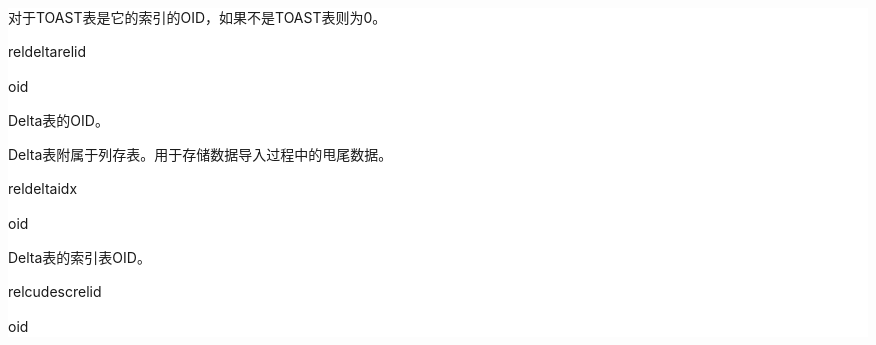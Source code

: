 </td>
<td class="cellrowborder" valign="top" width="65.39%" headers="mcps1.2.4.1.3 "><p id="zh-cn_topic_0283136767_zh-cn_topic_0237122277_zh-cn_topic_0059778035_a24219ca4b43f406e893c70bf94faa6be"><a name="zh-cn_topic_0283136767_zh-cn_topic_0237122277_zh-cn_topic_0059778035_a24219ca4b43f406e893c70bf94faa6be"></a><a name="zh-cn_topic_0283136767_zh-cn_topic_0237122277_zh-cn_topic_0059778035_a24219ca4b43f406e893c70bf94faa6be"></a>对于TOAST表是它的索引的OID，如果不是TOAST表则为0。</p>
</td>
</tr>
<tr id="zh-cn_topic_0283136767_zh-cn_topic_0237122277_zh-cn_topic_0059778035_r596d27e1c66f4dc78f1cc869252298a4"><td class="cellrowborder" valign="top" width="22.2%" headers="mcps1.2.4.1.1 "><p id="zh-cn_topic_0283136767_zh-cn_topic_0237122277_zh-cn_topic_0059778035_a5030c8c8bd364b8696479326f7ed299b"><a name="zh-cn_topic_0283136767_zh-cn_topic_0237122277_zh-cn_topic_0059778035_a5030c8c8bd364b8696479326f7ed299b"></a><a name="zh-cn_topic_0283136767_zh-cn_topic_0237122277_zh-cn_topic_0059778035_a5030c8c8bd364b8696479326f7ed299b"></a>reldeltarelid</p>
</td>
<td class="cellrowborder" valign="top" width="12.41%" headers="mcps1.2.4.1.2 "><p id="zh-cn_topic_0283136767_zh-cn_topic_0237122277_zh-cn_topic_0059778035_aee9889fa7e0b4c35911f3d1ddbb66111"><a name="zh-cn_topic_0283136767_zh-cn_topic_0237122277_zh-cn_topic_0059778035_aee9889fa7e0b4c35911f3d1ddbb66111"></a><a name="zh-cn_topic_0283136767_zh-cn_topic_0237122277_zh-cn_topic_0059778035_aee9889fa7e0b4c35911f3d1ddbb66111"></a>oid</p>
</td>
<td class="cellrowborder" valign="top" width="65.39%" headers="mcps1.2.4.1.3 "><p id="zh-cn_topic_0283136767_zh-cn_topic_0237122277_p51161450161111"><a name="zh-cn_topic_0283136767_zh-cn_topic_0237122277_p51161450161111"></a><a name="zh-cn_topic_0283136767_zh-cn_topic_0237122277_p51161450161111"></a>Delta表的OID。</p>
<p id="zh-cn_topic_0283136767_zh-cn_topic_0237122277_zh-cn_topic_0059778035_a838d95027779452584a04ced0f163e03"><a name="zh-cn_topic_0283136767_zh-cn_topic_0237122277_zh-cn_topic_0059778035_a838d95027779452584a04ced0f163e03"></a><a name="zh-cn_topic_0283136767_zh-cn_topic_0237122277_zh-cn_topic_0059778035_a838d95027779452584a04ced0f163e03"></a>Delta表附属于列存表。用于存储数据导入过程中的甩尾数据。</p>
</td>
</tr>
<tr id="zh-cn_topic_0283136767_zh-cn_topic_0237122277_zh-cn_topic_0059778035_r18f6b194c878459a954228f2ab8bd0e1"><td class="cellrowborder" valign="top" width="22.2%" headers="mcps1.2.4.1.1 "><p id="zh-cn_topic_0283136767_zh-cn_topic_0237122277_zh-cn_topic_0059778035_a5cdeb1c52a0f4806891b7d58241d15cc"><a name="zh-cn_topic_0283136767_zh-cn_topic_0237122277_zh-cn_topic_0059778035_a5cdeb1c52a0f4806891b7d58241d15cc"></a><a name="zh-cn_topic_0283136767_zh-cn_topic_0237122277_zh-cn_topic_0059778035_a5cdeb1c52a0f4806891b7d58241d15cc"></a>reldeltaidx</p>
</td>
<td class="cellrowborder" valign="top" width="12.41%" headers="mcps1.2.4.1.2 "><p id="zh-cn_topic_0283136767_zh-cn_topic_0237122277_zh-cn_topic_0059778035_aa3ee96eb59984eaa81e63297dfb9755c"><a name="zh-cn_topic_0283136767_zh-cn_topic_0237122277_zh-cn_topic_0059778035_aa3ee96eb59984eaa81e63297dfb9755c"></a><a name="zh-cn_topic_0283136767_zh-cn_topic_0237122277_zh-cn_topic_0059778035_aa3ee96eb59984eaa81e63297dfb9755c"></a>oid</p>
</td>
<td class="cellrowborder" valign="top" width="65.39%" headers="mcps1.2.4.1.3 "><p id="zh-cn_topic_0283136767_zh-cn_topic_0237122277_zh-cn_topic_0059778035_a886b2e2cd2bc428a83c7524824e13e46"><a name="zh-cn_topic_0283136767_zh-cn_topic_0237122277_zh-cn_topic_0059778035_a886b2e2cd2bc428a83c7524824e13e46"></a><a name="zh-cn_topic_0283136767_zh-cn_topic_0237122277_zh-cn_topic_0059778035_a886b2e2cd2bc428a83c7524824e13e46"></a>Delta表的索引表OID。</p>
</td>
</tr>
<tr id="zh-cn_topic_0283136767_zh-cn_topic_0237122277_zh-cn_topic_0059778035_r776f56e49bec4312a9fae0108a471447"><td class="cellrowborder" valign="top" width="22.2%" headers="mcps1.2.4.1.1 "><p id="zh-cn_topic_0283136767_zh-cn_topic_0237122277_zh-cn_topic_0059778035_a85d77a92de484aedb0432d069e06a9ee"><a name="zh-cn_topic_0283136767_zh-cn_topic_0237122277_zh-cn_topic_0059778035_a85d77a92de484aedb0432d069e06a9ee"></a><a name="zh-cn_topic_0283136767_zh-cn_topic_0237122277_zh-cn_topic_0059778035_a85d77a92de484aedb0432d069e06a9ee"></a>relcudescrelid</p>
</td>
<td class="cellrowborder" valign="top" width="12.41%" headers="mcps1.2.4.1.2 "><p id="zh-cn_topic_0283136767_zh-cn_topic_0237122277_zh-cn_topic_0059778035_adac757df48eb4bf2b5ef474a7607d2fe"><a name="zh-cn_topic_0283136767_zh-cn_topic_0237122277_zh-cn_topic_0059778035_adac757df48eb4bf2b5ef474a7607d2fe"></a><a name="zh-cn_topic_0283136767_zh-cn_topic_0237122277_zh-cn_topic_0059778035_adac757df48eb4bf2b5ef474a7607d2fe"></a>oid</p>
</td>